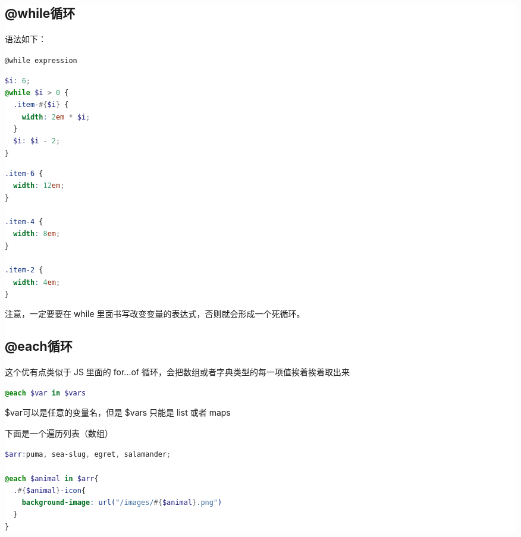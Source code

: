 
## @while循环

语法如下：

```base
@while expression
```

```scss
$i: 6;
@while $i > 0 {
  .item-#{$i} {
    width: 2em * $i;
  }
  $i: $i - 2;
}

```

```css
.item-6 {
  width: 12em;
}

.item-4 {
  width: 8em;
}

.item-2 {
  width: 4em;
}
```

注意，一定要要在 while 里面书写改变变量的表达式，否则就会形成一个死循环。



## @each循环

这个优有点类似于 JS 里面的 for...of 循环，会把数组或者字典类型的每一项值挨着挨着取出来

```scss
@each $var in $vars
```

$var可以是任意的变量名，但是 $vars 只能是 list 或者 maps

下面是一个遍历列表（数组）

```scss
$arr:puma, sea-slug, egret, salamander;

@each $animal in $arr{
  .#{$animal}-icon{
    background-image: url("/images/#{$animal}.png")
  }
}
```
